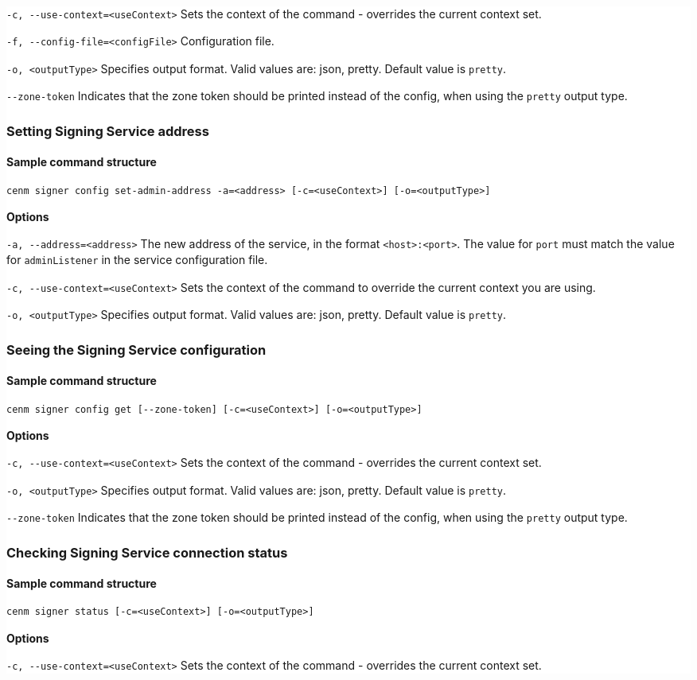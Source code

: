 `-c, --use-context=<useContext>`
Sets the context of the command - overrides the current context set.

`-f, --config-file=<configFile>`
Configuration file.

`-o, <outputType>`
Specifies output format. Valid values are: json, pretty. Default value is `pretty`.

`--zone-token`
Indicates that the zone token should be printed instead of the config, when using the `pretty` output type.

### Setting Signing Service address

**Sample command structure**

`cenm signer config set-admin-address -a=<address> [-c=<useContext>] [-o=<outputType>]`

**Options**

`-a, --address=<address>`
The new address of the service, in the format `<host>:<port>`. The value for `port` must match the value for `adminListener` in the service configuration file.

`-c, --use-context=<useContext>`
Sets the context of the command to override the current context you are using.

`-o, <outputType>`
Specifies output format. Valid values are: json, pretty. Default value is `pretty`.

### Seeing the Signing Service configuration

**Sample command structure**

`cenm signer config get [--zone-token] [-c=<useContext>] [-o=<outputType>]`

**Options**

`-c, --use-context=<useContext>`
Sets the context of the command - overrides the current context set.

`-o, <outputType>`
Specifies output format. Valid values are: json, pretty. Default value is `pretty`.

`--zone-token`
Indicates that the zone token should be printed instead of the config, when using the `pretty` output type.

### Checking Signing Service connection status

**Sample command structure**

`cenm signer status [-c=<useContext>] [-o=<outputType>]`

**Options**

`-c, --use-context=<useContext>`
Sets the context of the command - overrides the current context set.
